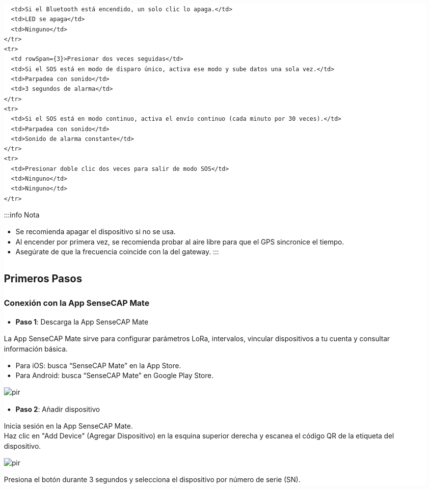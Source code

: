       <td>Si el Bluetooth está encendido, un solo clic lo apaga.</td>
      <td>LED se apaga</td>
      <td>Ninguno</td>
    </tr>
    <tr>
      <td rowSpan={3}>Presionar dos veces seguidas</td>
      <td>Si el SOS está en modo de disparo único, activa ese modo y sube datos una sola vez.</td>
      <td>Parpadea con sonido</td>
      <td>3 segundos de alarma</td>
    </tr>
    <tr>
      <td>Si el SOS está en modo continuo, activa el envío continuo (cada minuto por 30 veces).</td>
      <td>Parpadea con sonido</td>
      <td>Sonido de alarma constante</td>
    </tr>
    <tr>
      <td>Presionar doble clic dos veces para salir de modo SOS</td>
      <td>Ninguno</td>
      <td>Ninguno</td>
    </tr>
  </tbody>
</table>

:::info Nota
* Se recomienda apagar el dispositivo si no se usa.
* Al encender por primera vez, se recomienda probar al aire libre para que el GPS sincronice el tiempo.
* Asegúrate de que la frecuencia coincide con la del gateway.
:::

## Primeros Pasos

### Conexión con la App SenseCAP Mate

* **Paso 1**: Descarga la App SenseCAP Mate

La App SenseCAP Mate sirve para configurar parámetros LoRa, intervalos, vincular dispositivos a tu cuenta y consultar información básica.

* Para iOS: busca “SenseCAP Mate” en la App Store.
* Para Android: busca “SenseCAP Mate” en Google Play Store.

<p style={{textAlign: 'center'}}><img src="https://files.seeedstudio.com/wiki/SenseCAP/Tracker/app_downlaod.png" alt="pir" width={600} height="auto" /></p>

* **Paso 2**: Añadir dispositivo

Inicia sesión en la App SenseCAP Mate.  
Haz clic en "Add Device" (Agregar Dispositivo) en la esquina superior derecha y escanea el código QR de la etiqueta del dispositivo.

<p style={{textAlign: 'center'}}><img src="https://files.seeedstudio.com/wiki/SenseCAP/Tracker/config.png" alt="pir" width={800} height="auto" /></p>

Presiona el botón durante 3 segundos y selecciona el dispositivo por número de serie (SN).
